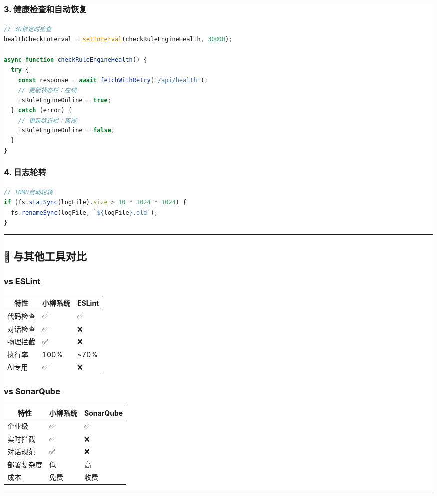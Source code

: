 ### 3. 健康检查和自动恢复

```typescript
// 30秒定时检查
healthCheckInterval = setInterval(checkRuleEngineHealth, 30000);

async function checkRuleEngineHealth() {
  try {
    const response = await fetchWithRetry('/api/health');
    // 更新状态栏：在线
    isRuleEngineOnline = true;
  } catch (error) {
    // 更新状态栏：离线
    isRuleEngineOnline = false;
  }
}
```

### 4. 日志轮转

```javascript
// 10MB自动轮转
if (fs.statSync(logFile).size > 10 * 1024 * 1024) {
  fs.renameSync(logFile, `${logFile}.old`);
}
```

---

## 🎯 与其他工具对比

### vs ESLint

| 特性 | 小柳系统 | ESLint |
|-----|---------|--------|
| 代码检查 | ✅ | ✅ |
| 对话检查 | ✅ | ❌ |
| 物理拦截 | ✅ | ❌ |
| 执行率 | 100% | ~70% |
| AI专用 | ✅ | ❌ |

### vs SonarQube

| 特性 | 小柳系统 | SonarQube |
|-----|---------|-----------|
| 企业级 | ✅ | ✅ |
| 实时拦截 | ✅ | ❌ |
| 对话规范 | ✅ | ❌ |
| 部署复杂度 | 低 | 高 |
| 成本 | 免费 | 收费 |

---